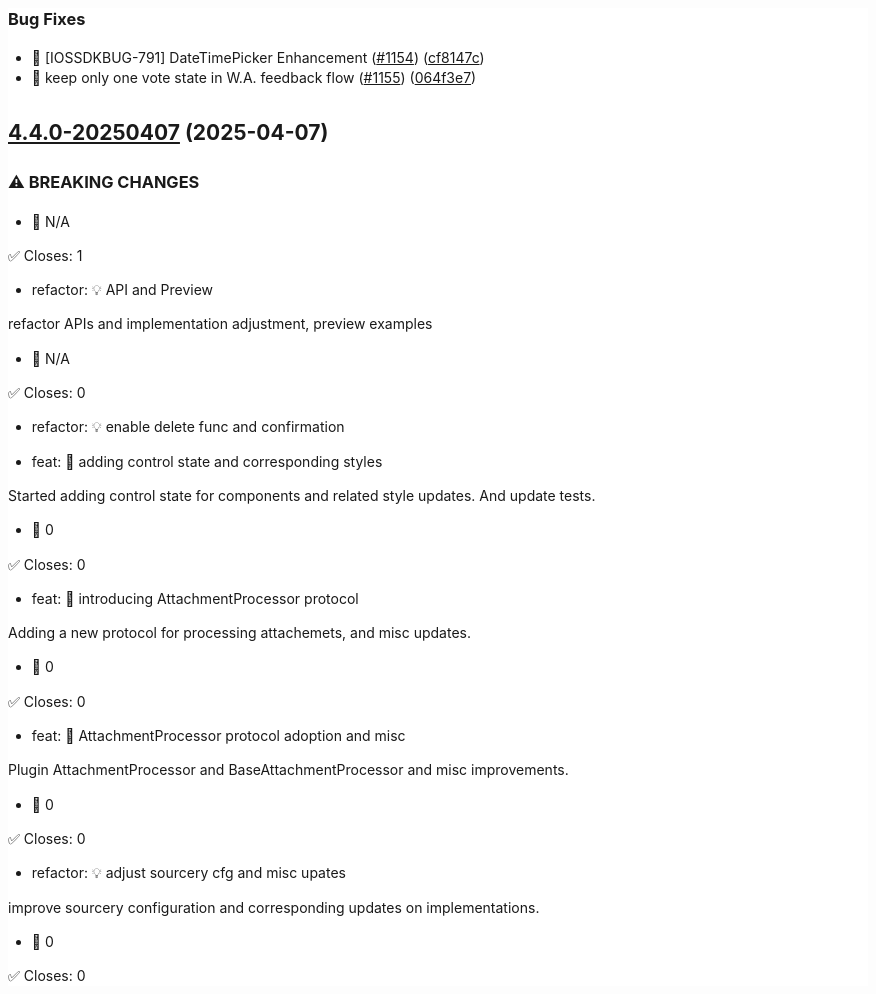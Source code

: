 
### Bug Fixes

* 🐛 [IOSSDKBUG-791] DateTimePicker Enhancement ([#1154](https://github.com/SAP/cloud-sdk-ios-fiori/issues/1154)) ([cf8147c](https://github.com/SAP/cloud-sdk-ios-fiori/commit/cf8147c0a1fb4bf8eaf8bf3c1e7a0eb467c0cfb5))
* 🐛 keep only one vote state in W.A. feedback flow ([#1155](https://github.com/SAP/cloud-sdk-ios-fiori/issues/1155)) ([064f3e7](https://github.com/SAP/cloud-sdk-ios-fiori/commit/064f3e7eb7dd75a07eff0ef860949d8d74618d65))

## [4.4.0-20250407](https://github.com/SAP/cloud-sdk-ios-fiori/compare/4.4.0-20250308...4.4.0-20250407) (2025-04-07)


### ⚠ BREAKING CHANGES

* 🧨 N/A

✅ Closes: 1

* refactor: 💡 API and Preview

refactor APIs and implementation adjustment, preview examples
* 🧨 N/A

✅ Closes: 0

* refactor: 💡 enable delete func and confirmation

* feat: 🎸 adding control state and corresponding styles

Started adding control state for components and related style updates.
And update tests.
* 🧨 0

✅ Closes: 0

* feat: 🎸 introducing AttachmentProcessor protocol

Adding a new protocol for processing attachemets, and misc updates.
* 🧨 0

✅ Closes: 0

* feat: 🎸 AttachmentProcessor protocol adoption and misc

Plugin AttachmentProcessor and BaseAttachmentProcessor and misc
improvements.
* 🧨 0

✅ Closes: 0

* refactor: 💡 adjust sourcery cfg and misc upates

improve sourcery configuration and corresponding updates on
implementations.
* 🧨 0

✅ Closes: 0
